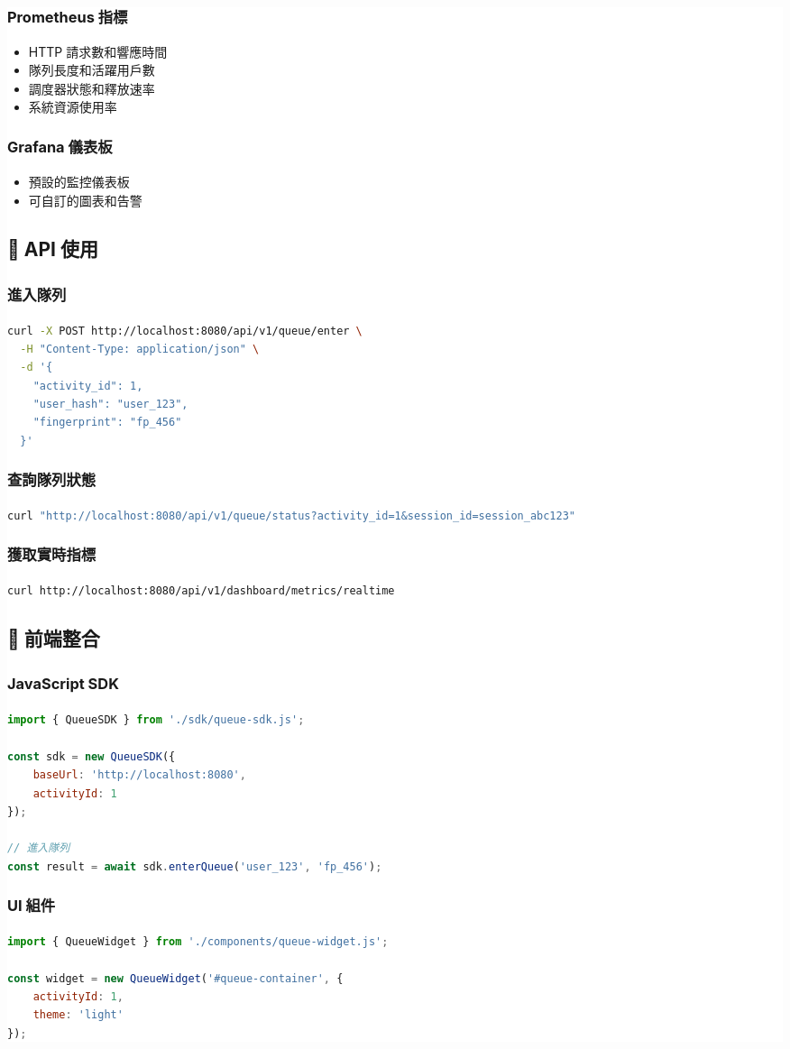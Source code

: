 ### Prometheus 指標
- HTTP 請求數和響應時間
- 隊列長度和活躍用戶數
- 調度器狀態和釋放速率
- 系統資源使用率

### Grafana 儀表板
- 預設的監控儀表板
- 可自訂的圖表和告警

## 🔧 API 使用

### 進入隊列
```bash
curl -X POST http://localhost:8080/api/v1/queue/enter \
  -H "Content-Type: application/json" \
  -d '{
    "activity_id": 1,
    "user_hash": "user_123",
    "fingerprint": "fp_456"
  }'
```

### 查詢隊列狀態
```bash
curl "http://localhost:8080/api/v1/queue/status?activity_id=1&session_id=session_abc123"
```

### 獲取實時指標
```bash
curl http://localhost:8080/api/v1/dashboard/metrics/realtime
```

## 🎯 前端整合

### JavaScript SDK
```javascript
import { QueueSDK } from './sdk/queue-sdk.js';

const sdk = new QueueSDK({
    baseUrl: 'http://localhost:8080',
    activityId: 1
});

// 進入隊列
const result = await sdk.enterQueue('user_123', 'fp_456');
```

### UI 組件
```javascript
import { QueueWidget } from './components/queue-widget.js';

const widget = new QueueWidget('#queue-container', {
    activityId: 1,
    theme: 'light'
});
```
